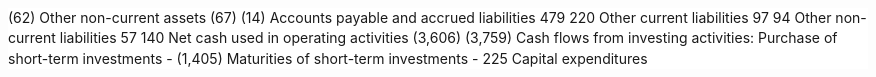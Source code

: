 <td>(62)</td>
</tr>
<tr>
<td>Other non-current assets</td>
<td></td>
<td></td>
<td>(67)</td>
</tr>
<tr>
<td></td>
<td></td>
<td>(14)</td>
<td></td>
</tr>
<tr>
<td>Accounts payable and accrued liabilities</td>
<td></td>
<td>479</td>
<td>220</td>
</tr>
<tr>
<td>Other current liabilities</td>
<td></td>
<td>97</td>
<td>94</td>
</tr>
<tr>
<td>Other non-current liabilities</td>
<td></td>
<td>57</td>
<td></td>
</tr>
<tr>
<td></td>
<td></td>
<td></td>
<td>140</td>
</tr>
<tr>
<td>Net cash used in operating activities</td>
<td></td>
<td>(3,606)</td>
<td>(3,759)</td>
</tr>
<tr>
<td>Cash flows from investing activities:</td>
<td></td>
<td></td>
<td></td>
</tr>
<tr>
<td>Purchase of short-term investments</td>
<td></td>
<td>-</td>
<td>(1,405)</td>
</tr>
<tr>
<td>Maturities of short-term investments</td>
<td></td>
<td>-</td>
<td>225</td>
</tr>
<tr>
<td>Capital expenditures</td>